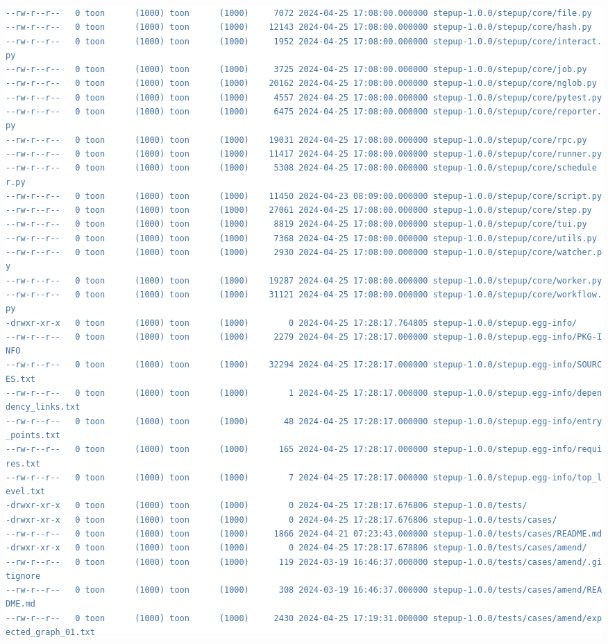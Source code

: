 ```diff
--rw-r--r--   0 toon      (1000) toon      (1000)     7072 2024-04-25 17:08:00.000000 stepup-1.0.0/stepup/core/file.py
--rw-r--r--   0 toon      (1000) toon      (1000)    12143 2024-04-25 17:08:00.000000 stepup-1.0.0/stepup/core/hash.py
--rw-r--r--   0 toon      (1000) toon      (1000)     1952 2024-04-25 17:08:00.000000 stepup-1.0.0/stepup/core/interact.py
--rw-r--r--   0 toon      (1000) toon      (1000)     3725 2024-04-25 17:08:00.000000 stepup-1.0.0/stepup/core/job.py
--rw-r--r--   0 toon      (1000) toon      (1000)    20162 2024-04-25 17:08:00.000000 stepup-1.0.0/stepup/core/nglob.py
--rw-r--r--   0 toon      (1000) toon      (1000)     4557 2024-04-25 17:08:00.000000 stepup-1.0.0/stepup/core/pytest.py
--rw-r--r--   0 toon      (1000) toon      (1000)     6475 2024-04-25 17:08:00.000000 stepup-1.0.0/stepup/core/reporter.py
--rw-r--r--   0 toon      (1000) toon      (1000)    19031 2024-04-25 17:08:00.000000 stepup-1.0.0/stepup/core/rpc.py
--rw-r--r--   0 toon      (1000) toon      (1000)    11417 2024-04-25 17:08:00.000000 stepup-1.0.0/stepup/core/runner.py
--rw-r--r--   0 toon      (1000) toon      (1000)     5308 2024-04-25 17:08:00.000000 stepup-1.0.0/stepup/core/scheduler.py
--rw-r--r--   0 toon      (1000) toon      (1000)    11450 2024-04-23 08:09:00.000000 stepup-1.0.0/stepup/core/script.py
--rw-r--r--   0 toon      (1000) toon      (1000)    27061 2024-04-25 17:08:00.000000 stepup-1.0.0/stepup/core/step.py
--rw-r--r--   0 toon      (1000) toon      (1000)     8819 2024-04-25 17:08:00.000000 stepup-1.0.0/stepup/core/tui.py
--rw-r--r--   0 toon      (1000) toon      (1000)     7368 2024-04-25 17:08:00.000000 stepup-1.0.0/stepup/core/utils.py
--rw-r--r--   0 toon      (1000) toon      (1000)     2930 2024-04-25 17:08:00.000000 stepup-1.0.0/stepup/core/watcher.py
--rw-r--r--   0 toon      (1000) toon      (1000)    19287 2024-04-25 17:08:00.000000 stepup-1.0.0/stepup/core/worker.py
--rw-r--r--   0 toon      (1000) toon      (1000)    31121 2024-04-25 17:08:00.000000 stepup-1.0.0/stepup/core/workflow.py
-drwxr-xr-x   0 toon      (1000) toon      (1000)        0 2024-04-25 17:28:17.764805 stepup-1.0.0/stepup.egg-info/
--rw-r--r--   0 toon      (1000) toon      (1000)     2279 2024-04-25 17:28:17.000000 stepup-1.0.0/stepup.egg-info/PKG-INFO
--rw-r--r--   0 toon      (1000) toon      (1000)    32294 2024-04-25 17:28:17.000000 stepup-1.0.0/stepup.egg-info/SOURCES.txt
--rw-r--r--   0 toon      (1000) toon      (1000)        1 2024-04-25 17:28:17.000000 stepup-1.0.0/stepup.egg-info/dependency_links.txt
--rw-r--r--   0 toon      (1000) toon      (1000)       48 2024-04-25 17:28:17.000000 stepup-1.0.0/stepup.egg-info/entry_points.txt
--rw-r--r--   0 toon      (1000) toon      (1000)      165 2024-04-25 17:28:17.000000 stepup-1.0.0/stepup.egg-info/requires.txt
--rw-r--r--   0 toon      (1000) toon      (1000)        7 2024-04-25 17:28:17.000000 stepup-1.0.0/stepup.egg-info/top_level.txt
-drwxr-xr-x   0 toon      (1000) toon      (1000)        0 2024-04-25 17:28:17.676806 stepup-1.0.0/tests/
-drwxr-xr-x   0 toon      (1000) toon      (1000)        0 2024-04-25 17:28:17.676806 stepup-1.0.0/tests/cases/
--rw-r--r--   0 toon      (1000) toon      (1000)     1866 2024-04-21 07:23:43.000000 stepup-1.0.0/tests/cases/README.md
-drwxr-xr-x   0 toon      (1000) toon      (1000)        0 2024-04-25 17:28:17.678806 stepup-1.0.0/tests/cases/amend/
--rw-r--r--   0 toon      (1000) toon      (1000)      119 2024-03-19 16:46:37.000000 stepup-1.0.0/tests/cases/amend/.gitignore
--rw-r--r--   0 toon      (1000) toon      (1000)      308 2024-03-19 16:46:37.000000 stepup-1.0.0/tests/cases/amend/README.md
--rw-r--r--   0 toon      (1000) toon      (1000)     2430 2024-04-25 17:19:31.000000 stepup-1.0.0/tests/cases/amend/expected_graph_01.txt
```